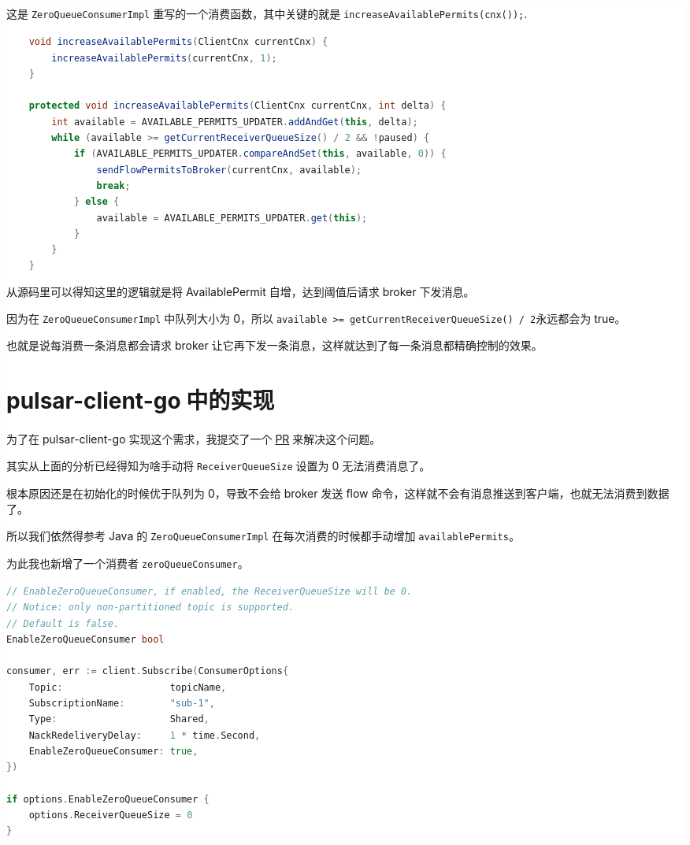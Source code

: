 这是 `ZeroQueueConsumerImpl` 重写的一个消费函数，其中关键的就是 `increaseAvailablePermits(cnx());`.

```java
    void increaseAvailablePermits(ClientCnx currentCnx) {
        increaseAvailablePermits(currentCnx, 1);
    }

    protected void increaseAvailablePermits(ClientCnx currentCnx, int delta) {
        int available = AVAILABLE_PERMITS_UPDATER.addAndGet(this, delta);
        while (available >= getCurrentReceiverQueueSize() / 2 && !paused) {
            if (AVAILABLE_PERMITS_UPDATER.compareAndSet(this, available, 0)) {
                sendFlowPermitsToBroker(currentCnx, available);
                break;
            } else {
                available = AVAILABLE_PERMITS_UPDATER.get(this);
            }
        }
    }
```

从源码里可以得知这里的逻辑就是将 AvailablePermit 自增，达到阈值后请求 broker 下发消息。

因为在 `ZeroQueueConsumerImpl` 中队列大小为 0，所以 `available >= getCurrentReceiverQueueSize() / 2`永远都会为 true。

也就是说每消费一条消息都会请求 broker 让它再下发一条消息，这样就达到了每一条消息都精确控制的效果。

# pulsar-client-go 中的实现

为了在 pulsar-client-go 实现这个需求，我提交了一个 [PR](https://github.com/apache/pulsar-client-go/pull/1225) 来解决这个问题。

其实从上面的分析已经得知为啥手动将 `ReceiverQueueSize` 设置为 0 无法消费消息了。

根本原因还是在初始化的时候优于队列为 0，导致不会给 broker 发送 flow 命令，这样就不会有消息推送到客户端，也就无法消费到数据了。

所以我们依然得参考 Java 的 `ZeroQueueConsumerImpl` 在每次消费的时候都手动增加  `availablePermits`。

为此我也新增了一个消费者 `zeroQueueConsumer`。

```go
// EnableZeroQueueConsumer, if enabled, the ReceiverQueueSize will be 0.  
// Notice: only non-partitioned topic is supported.  
// Default is false.  
EnableZeroQueueConsumer bool

consumer, err := client.Subscribe(ConsumerOptions{  
    Topic:                   topicName,  
    SubscriptionName:        "sub-1",  
    Type:                    Shared,  
    NackRedeliveryDelay:     1 * time.Second,  
    EnableZeroQueueConsumer: true,  
})

if options.EnableZeroQueueConsumer {  
    options.ReceiverQueueSize = 0  
}
```
